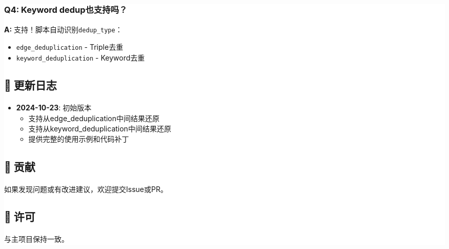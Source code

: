 ### Q4: Keyword dedup也支持吗？

**A:** 支持！脚本自动识别`dedup_type`：
- `edge_deduplication` - Triple去重
- `keyword_deduplication` - Keyword去重

## 📝 更新日志

- **2024-10-23**: 初始版本
  - 支持从edge_deduplication中间结果还原
  - 支持从keyword_deduplication中间结果还原
  - 提供完整的使用示例和代码补丁

## 🤝 贡献

如果发现问题或有改进建议，欢迎提交Issue或PR。

## 📄 许可

与主项目保持一致。
